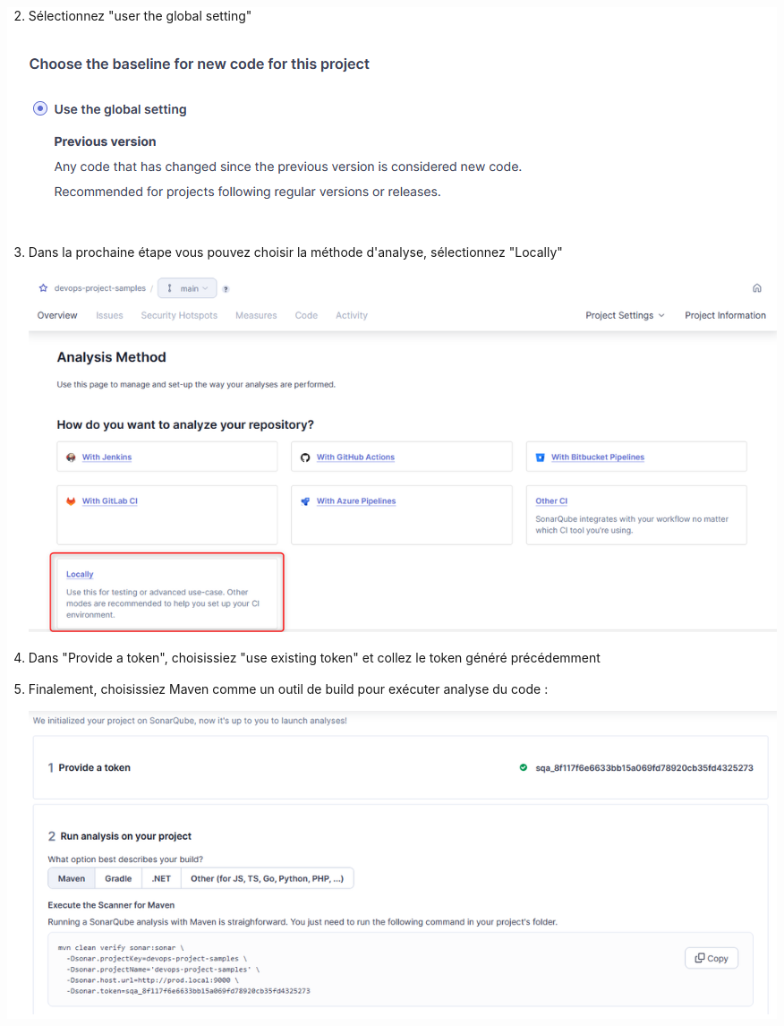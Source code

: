 2. Sélectionnez "user the global setting"

![image-20240103213324833](img\image-20240103213324833.png)

3. Dans la prochaine étape vous pouvez choisir la méthode d'analyse, sélectionnez "Locally" 

   ![image-20240103221145556](img\image-20240103221145556.png)

4. Dans "Provide a token", choisissiez "use existing token" et collez le token généré précédemment 

5. Finalement, choisissiez Maven comme un outil de build pour exécuter analyse du code :

   ![image-20240103222758684](img\image-20240103222758684.png)
